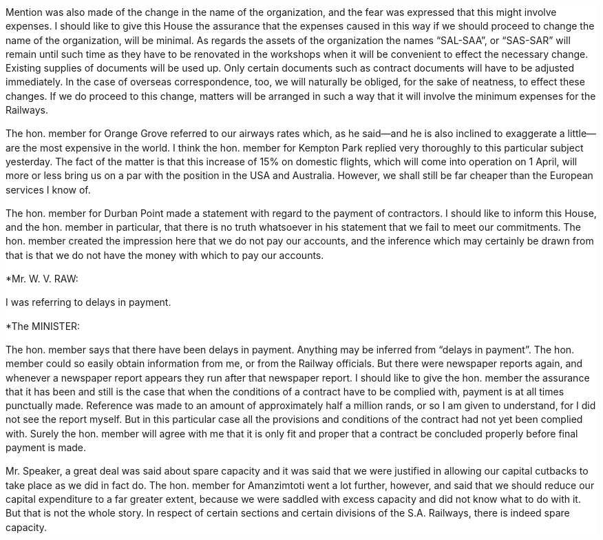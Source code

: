 <p>Mention was also made of the change in the name of the organization, and the fear was expressed that this might involve expenses. I should like to give this House the assurance that the expenses caused in this way if we should proceed to change the name of the organization, will be minimal. As regards the assets of the organization the names &#x201C;SAL-SAA&#x201D;, or &#x201C;SAS-SAR&#x201D; will remain until such time as they have to be renovated in the workshops when it will be convenient to effect the necessary change. Existing supplies of documents will be used up. Only certain documents such as contract documents will have to be adjusted immediately. In the case of overseas correspondence, too, we will naturally be obliged, for the sake of neatness, to effect these changes. If we do proceed to this change, matters will be arranged in such a way that it will involve the minimum expenses for the Railways.</p>

<p>The hon. member for Orange Grove referred to our airways rates which, as he said&#x2014;and he is also inclined to exaggerate a little&#x2014;are the most expensive in the world. I think the hon. member for Kempton Park replied very thoroughly to this particular subject yesterday. The fact of the matter is that this increase of 15% on domestic flights, which will come into operation on 1 April, will more or less bring us on a par with the position in the USA and Australia. However, we shall still be far cheaper than the European services I know of.</p>

<p>The hon. member for Durban Point made a statement with regard to the payment of <span class="col_3663-3664" refersTo="page_0425"/>contractors. I should like to inform this House, and the hon. member in particular, that there is no truth whatsoever in his statement that we fail to meet our commitments. The hon. member created the impression here that we do not pay our accounts, and the inference which may certainly be drawn from that is that we do not have the money with which to pay our accounts.</p>

</speech>

<speech by="#raw">

<from>*Mr. <person refersTo="hansard_za">W. V. RAW</person>:</from>

<p>I was referring to delays in payment.</p>

</speech>

<speech by="#minister">

<from>*The <person refersTo="hansard_za">MINISTER</person>:</from>

<p>The hon. member says that there have been delays in payment. Anything may be inferred from &#x201C;delays in payment&#x201D;. The hon. member could so easily obtain information from me, or from the Railway officials. But there were newspaper reports again, and whenever a newspaper report appears they run after that newspaper report. I should like to give the hon. member the assurance that it has been and still is the case that when the conditions of a contract have to be complied with, payment is at all times punctually made. Reference was made to an amount of approximately half a million rands, or so I am given to understand, for I did not see the report myself. But in this particular case all the provisions and conditions of the contract had not yet been complied with. Surely the hon. member will agree with me that it is only fit and proper that a contract be concluded properly before final payment is made.</p>

<p>Mr. Speaker, a great deal was said about spare capacity and it was said that we were justified in allowing our capital cutbacks to take place as we did in fact do. The hon. member for Amanzimtoti went a lot further, however, and said that we should reduce our capital expenditure to a far greater extent, because we were saddled with excess capacity and did not know what to do with it. But that is not the whole story. In respect of certain sections and certain divisions of the S.A. Railways, there is indeed spare capacity.</p>
